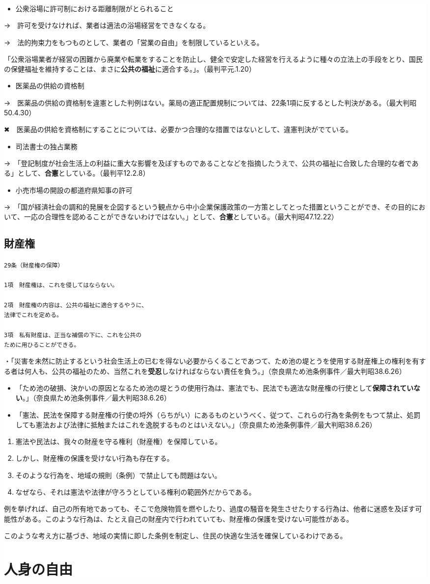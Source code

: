 * 公衆浴場に許可制における距離制限がとられること

→　許可を受けなければ、業者は適法の浴場経営をできなくなる。

→　法的拘束力をもつものとして、業者の「営業の自由」を制限しているといえる。

「公衆浴場業者が経営の困難から廃業や転業をすることを防止し、健全で安定した経営を行えるように種々の立法上の手段をとり、国民の保健福祉を維持することは、まさに**公共の福祉**に適合する。」。（最判平元.1.20）

* 医薬品の供給の資格制

→　医薬品の供給の資格制を違憲とした判例はない。薬局の適正配置規制については、22条1項に反するとした判決がある。（最大判昭50.4.30）

✖　医薬品の供給を資格制にすることについては、必要かつ合理的な措置ではないとして、違憲判決がでている。

* 司法書士の独占業務

→　「登記制度が社会生活上の利益に重大な影響を及ぼすものであることなどを指摘したうえで、公共の福祉に合致した合理的な者である」として、**合憲**としている。（最判平12.2.8）

* 小売市場の開設の都道府県知事の許可

→　「国が経済社会の調和的発展を企図するという観点から中小企業保護政策の一方策としてとった措置ということができ、その目的において、一応の合理性を認めることができないわけではない。」として、**合憲**としている。（最大判昭47.12.22）

## 財産権

```
29条（財産権の保障）

1項　財産権は、これを侵してはならない。

2項　財産権の内容は、公共の福祉に適合するやうに、
法律でこれを定める。

3項　私有財産は、正当な補償の下に、これを公共の
ために用ひることができる。
```

・「災害を未然に防止するという社会生活上の已むを得ない必要からくることであつて、ため池の堤とうを使用する財産権上の権利を有する者は何人も、公共の福祉のため、当然これを**受忍**しなければならない責任を負う。」（奈良県ため池条例事件／最大判昭38.6.26）

* 「ため池の破損、決かいの原因となるため池の堤とうの使用行為は、憲法でも、民法でも適法な財産権の行使として**保障されていない**。」（奈良県ため池条例事件／最大判昭38.6.26）

* 「憲法、民法を保障する財産権の行使の埒外（らちがい）にあるものというべく、従つて、これらの行為を条例をもつて禁止、処罰しても憲法および法律に抵触またはこれを逸脱するものとはいえない。」（奈良県ため池条例事件／最大判昭38.6.26）

1. 憲法や民法は、我々の財産を守る権利（財産権）を保障している。

1. しかし、財産権の保護を受けない行為も存在する。

1. そのような行為を、地域の規則（条例）で禁止しても問題はない。

1. なぜなら、それは憲法や法律が守ろうとしている権利の範囲外だからである。

例を挙げれば、自己の所有地であっても、そこで危険物質を燃やしたり、過度の騒音を発生させたりする行為は、他者に迷惑を及ぼす可能性がある。このような行為は、たとえ自己の財産内で行われていても、財産権の保護を受けない可能性がある。

このような考え方に基づき、地域の実情に即した条例を制定し、住民の快適な生活を確保しているわけである。

# 人身の自由
